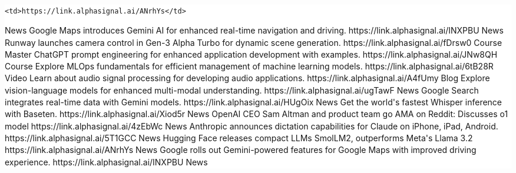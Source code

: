     <td>https://link.alphasignal.ai/ANrhYs</td>
  </tr>
  <tr>
    <td>News</td>
    <td>Google Maps introduces Gemini AI for enhanced real-time navigation and driving.</td>
    <td>https://link.alphasignal.ai/INXPBU</td>
  </tr>
  <tr>
    <td>News</td>
    <td>Runway launches camera control in Gen-3 Alpha Turbo for dynamic scene generation.</td>
    <td>https://link.alphasignal.ai/fDrsw0</td>
  </tr>
  <tr>
    <td>Course</td>
    <td>Master ChatGPT prompt engineering for enhanced application development with examples.</td>
    <td>https://link.alphasignal.ai/JNw8QH</td>
  </tr>
  <tr>
    <td>Course</td>
    <td>Explore MLOps fundamentals for efficient management of machine learning models.</td>
    <td>https://link.alphasignal.ai/6tB28R</td>
  </tr>
  <tr>
    <td>Video</td>
    <td>Learn about audio signal processing for developing audio applications.</td>
    <td>https://link.alphasignal.ai/A4fUmy</td>
  </tr>
  <tr>
    <td>Blog</td>
    <td>Explore vision-language models for enhanced multi-modal understanding.</td>
    <td>https://link.alphasignal.ai/ugTawF</td>
  </tr>
  <tr>
    <td>News</td>
    <td>Google Search integrates real-time data with Gemini models.</td>
    <td>https://link.alphasignal.ai/HUgOix</td>
  </tr>
  <tr>
    <td>News</td>
    <td>Get the world's fastest Whisper inference with Baseten.</td>
    <td>https://link.alphasignal.ai/Xiod5r</td>
  </tr>
  <tr>
    <td>News</td>
    <td>OpenAI CEO Sam Altman and product team go AMA on Reddit: Discusses o1 model</td>
    <td>https://link.alphasignal.ai/4zEbWc</td>
  </tr>
  <tr>
    <td>News</td>
    <td>Anthropic announces dictation capabilities for Claude on iPhone, iPad, Android.</td>
    <td>https://link.alphasignal.ai/5T1GCC</td>
  </tr>
  <tr>
    <td>News</td>
    <td>Hugging Face releases compact LLMs SmolLM2, outperforms Meta's Llama 3.2</td>
    <td>https://link.alphasignal.ai/ANrhYs</td>
  </tr>
  <tr>
    <td>News</td>
    <td>Google rolls out Gemini-powered features for Google Maps with improved driving experience.</td>
    <td>https://link.alphasignal.ai/INXPBU</td>
  </tr>
  <tr>
    <td>News</td>